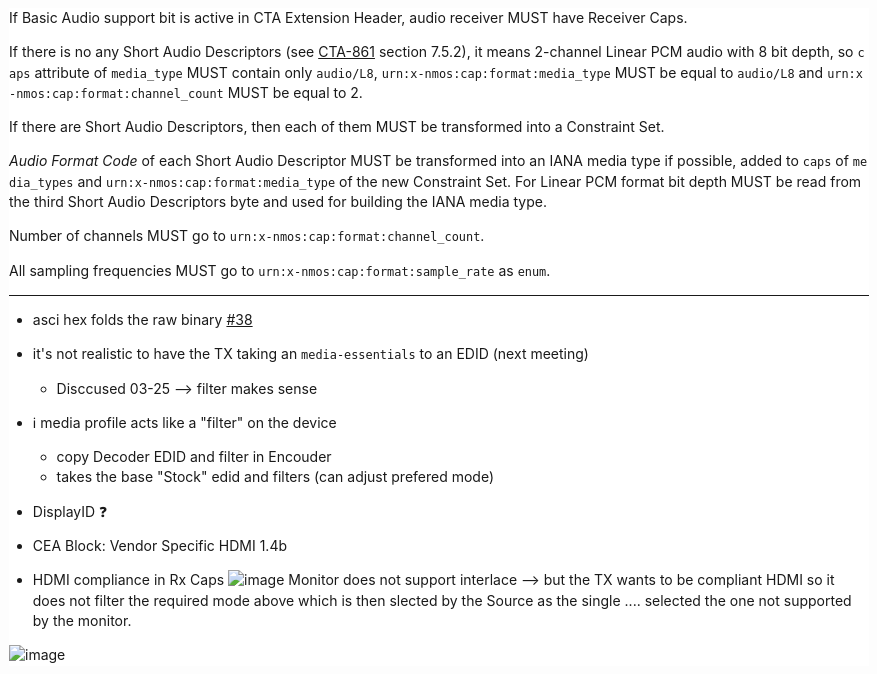 If Basic Audio support bit is active in CTA Extension Header, audio receiver MUST have Receiver Caps.

If there is no any Short Audio Descriptors (see [CTA-861][CTA-861] section 7.5.2), it means 2-channel Linear PCM audio with 8 bit depth, so `caps` attribute of `media_type` MUST contain only `audio/L8`, `urn:x-nmos:cap:format:media_type` MUST be equal to `audio/L8` and `urn:x-nmos:cap:format:channel_count` MUST be equal to 2.

If there are Short Audio Descriptors, then each of them MUST be transformed into a Constraint Set.

_Audio Format Code_ of each Short Audio Descriptor MUST be transformed into an IANA media type if possible, added to `caps` of `media_types` and `urn:x-nmos:cap:format:media_type` of the new Constraint Set. For Linear PCM format bit depth MUST be read from the third Short Audio Descriptors byte and used for building the IANA media type.

Number of channels MUST go to `urn:x-nmos:cap:format:channel_count`.

All sampling frequencies MUST go to `urn:x-nmos:cap:format:sample_rate` as `enum`.

[RFC-2119]: https://tools.ietf.org/html/rfc2119 "Key words for use in RFCs to Indicate Requirement Levels"
[IS-04]: https://specs.amwa.tv/is-04/ "AMWA IS-04 NMOS Discovery and Registration Specification (Stable)"
[BCP-004-01]: https://specs.amwa.tv/bcp-004-01/ "NMOS Receiver Capabilities"
[E-EDID]: https://vesa.org/vesa-standards/ "VESA Enhanced Extended Display Identification Data Standard Release A, Revision 2"
[DMT]: https://vesa.org/vesa-standards/ "VESA and Industry Standards and Guidelines for Computer Display Monitor Timing (DMT) Version 1.0, Rev. 12"
[CTA-861]: https://shop.cta.tech/products/a-dtv-profile-for-uncompressed-high-speed-digital-interfaces-cta-861-g "A DTV Profile for Uncompressed High Speed Digital Interfaces (CTA-861-G)"

***

- asci hex folds the raw binary [#38](https://github.com/AMWA-TV/nmos-edid-connection-management/issues/38)
- it's not realistic to have the TX taking an `media-essentials` to an EDID (next meeting)
  - Disccused 03-25 --> filter makes sense

- ℹ️ media profile acts like a "filter" on the device
  - copy Decoder EDID and filter in Encouder
  - takes the base "Stock" edid and filters (can adjust prefered mode)

- DisplayID :question:

- CEA Block: Vendor Specific HDMI 1.4b

- HDMI compliance in Rx Caps ![image](https://user-images.githubusercontent.com/16867443/113889865-a210e380-9791-11eb-9f47-93cfe9c8eff8.png) Monitor does not support interlace --> but the TX wants to be compliant HDMI so it does not filter the required mode above which is then slected by the Source as the single .... selected the one not supported by the monitor.


![image](https://user-images.githubusercontent.com/16867443/113172255-40db9400-9216-11eb-95c7-517c6d30f4d0.png)
